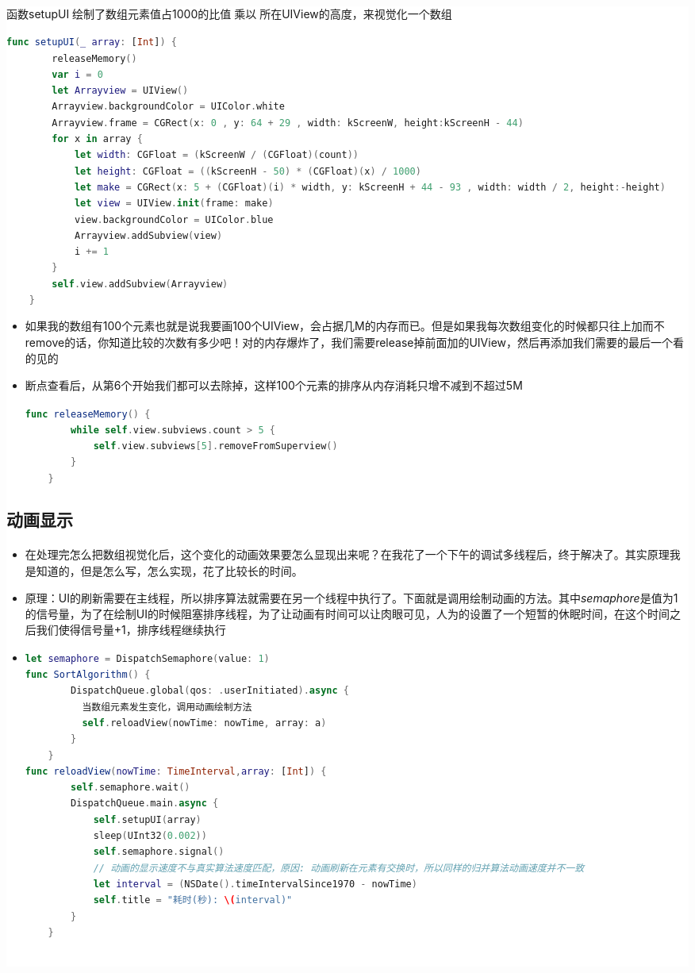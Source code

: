 函数setupUI 绘制了数组元素值占1000的比值 乘以 所在UIView的高度，来视觉化一个数组

```swift
func setupUI(_ array: [Int]) {
        releaseMemory()
        var i = 0
        let Arrayview = UIView()
        Arrayview.backgroundColor = UIColor.white
        Arrayview.frame = CGRect(x: 0 , y: 64 + 29 , width: kScreenW, height:kScreenH - 44)
        for x in array {
            let width: CGFloat = (kScreenW / (CGFloat)(count))
            let height: CGFloat = ((kScreenH - 50) * (CGFloat)(x) / 1000)
            let make = CGRect(x: 5 + (CGFloat)(i) * width, y: kScreenH + 44 - 93 , width: width / 2, height:-height)
            let view = UIView.init(frame: make)
            view.backgroundColor = UIColor.blue
            Arrayview.addSubview(view)
            i += 1
        }
        self.view.addSubview(Arrayview)
    }
```

- 如果我的数组有100个元素也就是说我要画100个UIView，会占据几M的内存而已。但是如果我每次数组变化的时候都只往上加而不remove的话，你知道比较的次数有多少吧！对的内存爆炸了，我们需要release掉前面加的UIView，然后再添加我们需要的最后一个看的见的

- 断点查看后，从第6个开始我们都可以去除掉，这样100个元素的排序从内存消耗只增不减到不超过5M

  ```swift
  func releaseMemory() {
          while self.view.subviews.count > 5 {
              self.view.subviews[5].removeFromSuperview()
          }
      }
  ```



## 动画显示

- 在处理完怎么把数组视觉化后，这个变化的动画效果要怎么显现出来呢？在我花了一个下午的调试多线程后，终于解决了。其实原理我是知道的，但是怎么写，怎么实现，花了比较长的时间。

- 原理：UI的刷新需要在主线程，所以排序算法就需要在另一个线程中执行了。下面就是调用绘制动画的方法。其中*semaphore*是值为1的信号量，为了在绘制UI的时候阻塞排序线程，为了让动画有时间可以让肉眼可见，人为的设置了一个短暂的休眠时间，在这个时间之后我们使得信号量+1，排序线程继续执行

- ```Swift
  let semaphore = DispatchSemaphore(value: 1)
  func SortAlgorithm() {
          DispatchQueue.global(qos: .userInitiated).async {
          	当数组元素发生变化，调用动画绘制方法
  			self.reloadView(nowTime: nowTime, array: a)
          }
      }
  func reloadView(nowTime: TimeInterval,array: [Int]) {
          self.semaphore.wait()
          DispatchQueue.main.async {
              self.setupUI(array)
              sleep(UInt32(0.002))
              self.semaphore.signal()
              // 动画的显示速度不与真实算法速度匹配，原因: 动画刷新在元素有交换时，所以同样的归并算法动画速度并不一致
              let interval = (NSDate().timeIntervalSince1970 - nowTime)
              self.title = "耗时(秒): \(interval)"
          }
      }
  ```

  ​

  ```